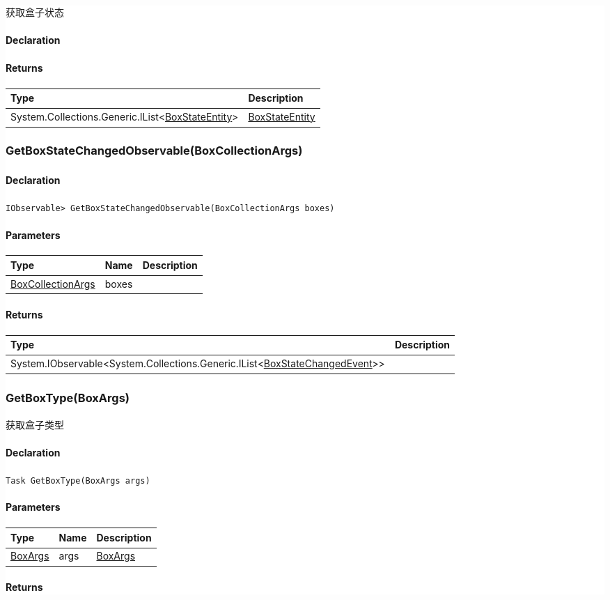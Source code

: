 获取盒子状态

#### Declaration

#### Returns

| Type | Description |
| :--- | :--- |
| System.Collections.Generic.IList&lt;[BoxStateEntity](https://docs.flexem.net/fbox/zh-cn/sdk/FBoxClientDriver.Contract.BoxStateEntity.html)&gt; | [BoxStateEntity](https://docs.flexem.net/fbox/zh-cn/sdk/FBoxClientDriver.Contract.BoxStateEntity.html) |

### GetBoxStateChangedObservable\(BoxCollectionArgs\) <a id="FBoxClientDriver_Contract_IFBoxClientManager_GetBoxStateChangedObservable_FBoxClientDriver_Contract_BoxCollectionArgs_"></a>

#### Declaration

```text
IObservable> GetBoxStateChangedObservable(BoxCollectionArgs boxes)
```

#### Parameters

| Type | Name | Description |
| :--- | :--- | :--- |
| [BoxCollectionArgs](https://docs.flexem.net/fbox/zh-cn/sdk/FBoxClientDriver.Contract.BoxCollectionArgs.html) | boxes |  |

#### Returns

| Type | Description |
| :--- | :--- |
| System.IObservable&lt;System.Collections.Generic.IList&lt;[BoxStateChangedEvent](https://docs.flexem.net/fbox/zh-cn/sdk/FBoxClientDriver.Contract.BoxStateChangedEvent.html)&gt;&gt; |  |

### GetBoxType\(BoxArgs\) <a id="FBoxClientDriver_Contract_IFBoxClientManager_GetBoxType_FBoxClientDriver_Contract_BoxArgs_"></a>

获取盒子类型

#### Declaration

```text
Task GetBoxType(BoxArgs args)
```

#### Parameters

| Type | Name | Description |
| :--- | :--- | :--- |
| [BoxArgs](https://docs.flexem.net/fbox/zh-cn/sdk/FBoxClientDriver.Contract.BoxArgs.html) | args | [BoxArgs](https://docs.flexem.net/fbox/zh-cn/sdk/FBoxClientDriver.Contract.BoxArgs.html) |

#### Returns
